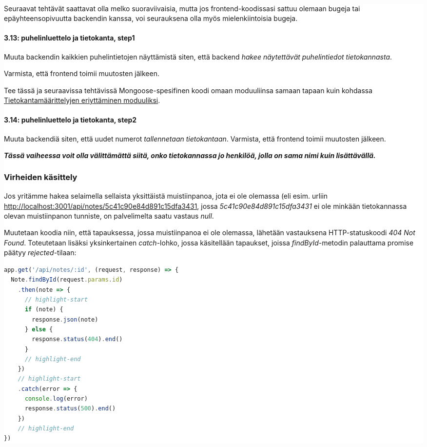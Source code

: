 Seuraavat tehtävät saattavat olla melko suoraviivaisia, mutta jos frontend-koodissasi sattuu olemaan bugeja tai epäyhteensopivuutta backendin kanssa, voi seurauksena olla myös mielenkiintoisia bugeja.

#### 3.13: puhelinluettelo ja tietokanta, step1

Muuta backendin kaikkien puhelintietojen näyttämistä siten, että backend <i>hakee näytettävät puhelintiedot tietokannasta</i>.

Varmista, että frontend toimii muutosten jälkeen.

Tee tässä ja seuraavissa tehtävissä Mongoose-spesifinen koodi omaan moduuliinsa samaan tapaan kuin kohdassa [Tietokantamäärittelyjen eriyttäminen moduuliksi](/osa3/tietojen_tallettaminen_mongo_db_tietokantaan#tietokantamaarittelyjen-eriyttaminen-moduuliksi).

#### 3.14: puhelinluettelo ja tietokanta, step2

Muuta backendiä siten, että uudet numerot <i>tallennetaan tietokantaan</i>. Varmista, että frontend toimii muutosten jälkeen.

<i>**Tässä vaiheessa voit olla välittämättä siitä, onko tietokannassa jo henkilöä, jolla on sama nimi kuin lisättävällä.**</i>

</div>

<div class="content">

### Virheiden käsittely

Jos yritämme hakea selaimella sellaista yksittäistä muistiinpanoa, jota ei ole olemassa (eli esim. urliin <http://localhost:3001/api/notes/5c41c90e84d891c15dfa3431>, jossa <i>5c41c90e84d891c15dfa3431</i> ei ole minkään tietokannassa olevan muistiinpanon tunniste, on palvelimelta saatu vastaus <em>null</em>.

Muutetaan koodia niin, että tapauksessa, jossa muistiinpanoa ei ole olemassa, lähetään vastauksena HTTP-statuskoodi <i>404 Not Found</i>. Toteutetaan lisäksi yksinkertainen <em>catch</em>-lohko, jossa käsitellään tapaukset, joissa <em>findById</em>-metodin palauttama promise päätyy <i>rejected</i>-tilaan:

```js
app.get('/api/notes/:id', (request, response) => {
  Note.findById(request.params.id)
    .then(note => {
      // highlight-start
      if (note) {
        response.json(note)
      } else {
        response.status(404).end()
      }
      // highlight-end
    })
    // highlight-start
    .catch(error => {
      console.log(error)
      response.status(500).end()
    })
    // highlight-end
})
```
